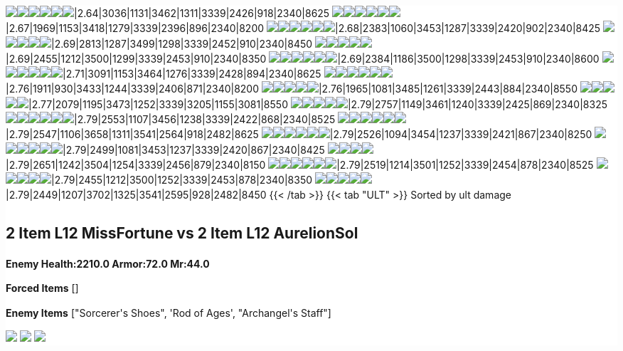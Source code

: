 ![](/item/3087.png)![](/item/6691.png)![](/item/2422.png)![](/item/1053.png)![](/item/1055.png)![](/item/1037.png)|2.64|3036|1131|3462|1311|3339|2426|918|2340|8625
![](/item/6672.png)![](/item/3124.png)![](/item/2422.png)![](/item/1053.png)![](/item/1055.png)![](/item/1036.png)|2.67|1969|1153|3418|1279|3339|2396|896|2340|8200
![](/item/6672.png)![](/item/3508.png)![](/item/2422.png)![](/item/1053.png)![](/item/1055.png)![](/item/1037.png)|2.68|2383|1060|3453|1287|3339|2420|902|2340|8425
![](/item/3153.png)![](/item/6691.png)![](/item/2422.png)![](/item/1055.png)![](/item/1038.png)|2.69|2813|1287|3499|1298|3339|2452|910|2340|8450
![](/item/3153.png)![](/item/6696.png)![](/item/2422.png)![](/item/1055.png)![](/item/1038.png)|2.69|2455|1212|3500|1299|3339|2453|910|2340|8350
![](/item/3153.png)![](/item/3508.png)![](/item/2422.png)![](/item/1055.png)![](/item/1038.png)![](/item/1036.png)|2.69|2384|1186|3500|1298|3339|2453|910|2340|8600
![](/item/3095.png)![](/item/6691.png)![](/item/2422.png)![](/item/1053.png)![](/item/1055.png)![](/item/1037.png)|2.71|3091|1153|3464|1276|3339|2428|894|2340|8625
![](/item/6672.png)![](/item/3115.png)![](/item/2422.png)![](/item/1053.png)![](/item/1055.png)![](/item/1036.png)|2.76|1911|930|3433|1244|3339|2406|871|2340|8200
![](/item/3153.png)![](/item/3115.png)![](/item/2422.png)![](/item/1055.png)![](/item/1038.png)|2.76|1965|1081|3485|1261|3339|2443|884|2340|8550
![](/item/3153.png)![](/item/3091.png)![](/item/2422.png)![](/item/1055.png)![](/item/1038.png)|2.77|2079|1195|3473|1252|3339|3205|1155|3081|8550
![](/item/6672.png)![](/item/3142.png)![](/item/1053.png)![](/item/1055.png)![](/item/1037.png)|2.79|2757|1149|3461|1240|3339|2425|869|2340|8325
![](/item/6672.png)![](/item/6693.png)![](/item/2422.png)![](/item/1053.png)![](/item/1055.png)![](/item/1037.png)|2.79|2553|1107|3456|1238|3339|2422|868|2340|8525
![](/item/6672.png)![](/item/6692.png)![](/item/2422.png)![](/item/1053.png)![](/item/1055.png)![](/item/1037.png)|2.79|2547|1106|3658|1311|3541|2564|918|2482|8625
![](/item/6672.png)![](/item/3179.png)![](/item/2422.png)![](/item/1053.png)![](/item/1055.png)![](/item/1038.png)|2.79|2526|1094|3454|1237|3339|2421|867|2340|8250
![](/item/6672.png)![](/item/3004.png)![](/item/2422.png)![](/item/1053.png)![](/item/1055.png)![](/item/1037.png)|2.79|2499|1081|3453|1237|3339|2420|867|2340|8425
![](/item/3153.png)![](/item/3142.png)![](/item/1055.png)![](/item/1038.png)|2.79|2651|1242|3504|1254|3339|2456|879|2340|8150
![](/item/3153.png)![](/item/3179.png)![](/item/2422.png)![](/item/1055.png)![](/item/1038.png)![](/item/1037.png)|2.79|2519|1214|3501|1252|3339|2454|878|2340|8525
![](/item/3153.png)![](/item/6693.png)![](/item/2422.png)![](/item/1055.png)![](/item/1038.png)|2.79|2455|1212|3500|1252|3339|2453|878|2340|8350
![](/item/3153.png)![](/item/6692.png)![](/item/2422.png)![](/item/1055.png)![](/item/1038.png)|2.79|2449|1207|3702|1325|3541|2595|928|2482|8450
{{< /tab >}}
{{< tab "ULT" >}}
Sorted by ult damage
## 2 Item L12 MissFortune vs 2 Item L12 AurelionSol

**Enemy Health:2210.0 Armor:72.0 Mr:44.0**


**Forced Items** []








**Enemy Items** ["Sorcerer's Shoes", 'Rod of Ages', "Archangel's Staff"]





![](/item/3020.png)
![](/item/6657.png)
![](/item/3003.png)
